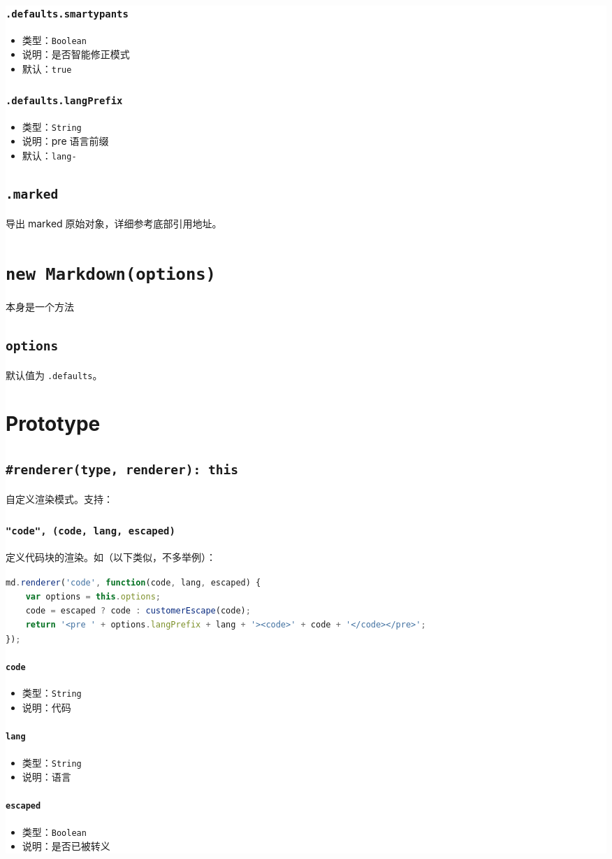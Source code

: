 ### `.defaults.smartypants`
- 类型：`Boolean`
- 说明：是否智能修正模式
- 默认：`true`

### `.defaults.langPrefix`
- 类型：`String`
- 说明：pre 语言前缀
- 默认：`lang-`

## `.marked`
导出 marked 原始对象，详细参考底部引用地址。


# `new Markdown(options)`
本身是一个方法

## `options`
默认值为 `.defaults`。



# Prototype
## `#renderer(type, renderer): this`
自定义渲染模式。支持：

### `"code", (code, lang, escaped)`
定义代码块的渲染。如（以下类似，不多举例）：
```js
md.renderer('code', function(code, lang, escaped) {
    var options = this.options;
    code = escaped ? code : customerEscape(code);
    return '<pre ' + options.langPrefix + lang + '><code>' + code + '</code></pre>';
});
```

#### `code`
- 类型：`String`
- 说明：代码

#### `lang`
- 类型：`String`
- 说明：语言

#### `escaped`
- 类型：`Boolean`
- 说明：是否已被转义
